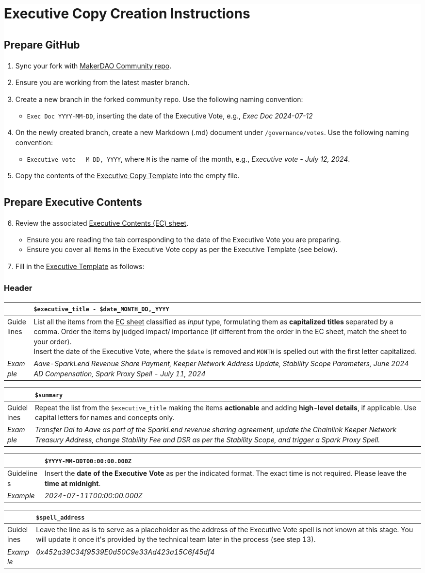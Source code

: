 # Executive Copy Creation Instructions

## Prepare GitHub

1. Sync your fork with [MakerDAO Community repo](https://github.com/makerdao/community).
   
2. Ensure you are working from the latest master branch.

3. Create a new branch in the forked community repo. Use the following naming convention:
    - `Exec Doc YYYY-MM-DD`, inserting the date of the Executive Vote, e.g., _Exec Doc 2024-07-12_

4. On the newly created branch, create a new Markdown (.md) document under `/governance/votes`. Use the following naming convention:
      - `Executive vote - M DD, YYYY`, where `M` is the name of the month, e.g., _Executive vote - July 12, 2024_.

5. Copy the contents of the [Executive Copy Template](https://github.com/makerdao/community/blob/master/governance/votes/templates/Executive%20vote%20-%20%24date_MONTH_DD%2C_YYYY.md) into the empty file.

## Prepare Executive Contents

6. Review the associated [Executive Contents (EC) sheet](https://docs.google.com/spreadsheets/d/1w_z5WpqxzwreCcaveB2Ye1PP5B8QAHDglzyxKHG3CHw/edit?pli=1#gid=1593813984).
    - Ensure you are reading the tab corresponding to the date of the Executive Vote you are preparing.
    - Ensure you cover all items in the Executive Vote copy as per the Executive Template (see below).

7. Fill in the [Executive Template](https://github.com/makerdao/community/blob/master/governance/votes/templates/Executive%20vote%20-%20%24date_MONTH_DD%2C_YYYY.md) as follows:

### Header

|            | `$executive_title - $date_MONTH_DD,_YYYY` |
| ---------- | :---------------------------------------- |
| Guidelines | List all the items from the [EC sheet](https://docs.google.com/spreadsheets/d/1w_z5WpqxzwreCcaveB2Ye1PP5B8QAHDglzyxKHG3CHw/edit?pli=1#gid=1593813984) classified as *Input* type, formulating them as **capitalized titles** separated by a comma. Order the items by judged impact/ importance (if different from the order in the EC sheet, match the sheet to your order). <br>Insert the date of the Executive Vote, where the `$date` is removed and `MONTH` is spelled out with the first letter capitalized.</br>|
| _Example_  | _Aave-SparkLend Revenue Share Payment, Keeper Network Address Update, Stability Scope Parameters, June 2024 AD Compensation, Spark Proxy Spell - July 11, 2024_

|            | `$summary` |
| ---------- | :--------- |
| Guidelines | Repeat the list from the `$executive_title` making the items **actionable** and adding **high-level details**, if applicable. Use capital letters for names and  concepts only.|
| _Example_  | _Transfer Dai to Aave as part of the SparkLend revenue sharing agreement, update the Chainlink Keeper Network Treasury Address, change Stability Fee and DSR as per the Stability Scope, and trigger a Spark Proxy Spell._

|            | `$YYYY-MM-DDT00:00:00.000Z` |
| ---------- | :-------------------------- |
| Guidelines | Insert the **date of the Executive Vote** as per the indicated format. The exact time is not required. Please leave the **time at midnight**.|
| _Example_  | _2024-07-11T00:00:00.000Z_|


|            | `$spell_address`|
| ---------- | :-------------- |
| Guidelines | Leave the line as is to serve as a placeholder as the address of the Executive Vote spell is not known at this stage. You will update it once it's provided by the technical team later in the process (see step 13).|
| _Example_  | _0x452a39C34f9539E0d50C9e33Ad423a15C6f45df4_|
